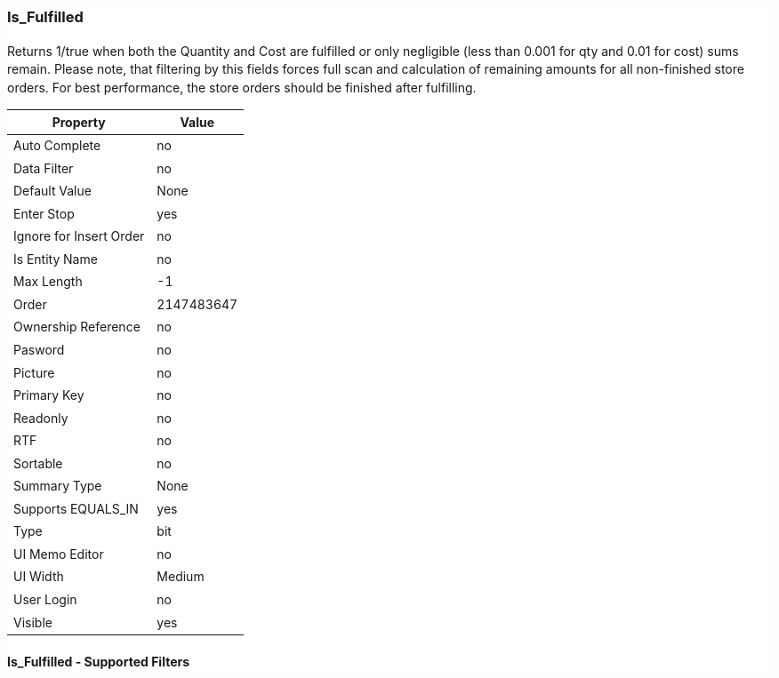 ### Is_Fulfilled


Returns 1/true when both the Quantity and Cost are fulfilled or only negligible (less than 0.001 for qty and 0.01 for cost) sums remain. Please note, that filtering by this fields forces full scan and calculation of remaining amounts for all non-finished store orders. For best performance, the store orders should be finished after fulfilling.

| Property | Value |
| - | - |
|Auto Complete|no|
|Data Filter|no|
|Default Value|None|
|Enter Stop|yes|
|Ignore for Insert Order|no|
|Is Entity Name|no|
|Max Length|-1|
|Order|2147483647|
|Ownership Reference|no|
|Pasword|no|
|Picture|no|
|Primary Key|no|
|Readonly|no|
|RTF|no|
|Sortable|no|
|Summary Type|None|
|Supports EQUALS_IN|yes|
|Type|bit|
|UI Memo Editor|no|
|UI Width|Medium|
|User Login|no|
|Visible|yes|

#### Is_Fulfilled - Supported Filters
